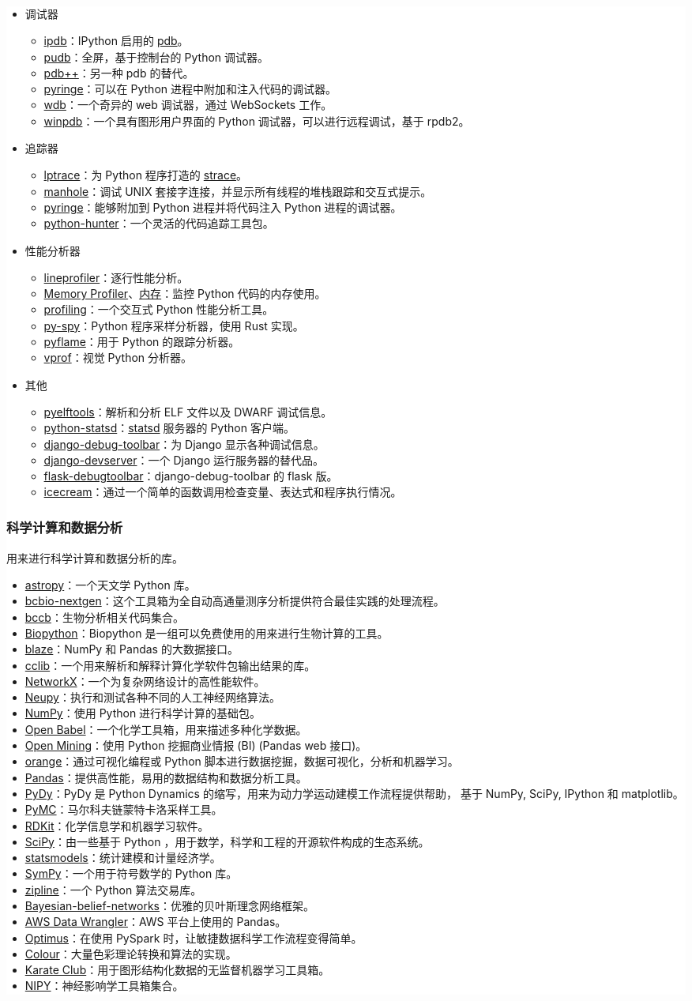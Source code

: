 - 调试器
  - [ipdb](https://pypi.python.org/pypi/ipdb)：IPython 启用的 [pdb](https://docs.python.org/2/library/pdb.html)。
  - [pudb](https://pypi.python.org/pypi/pudb)：全屏，基于控制台的 Python 调试器。
  - [pdb++](https://github.com/antocuni/pdb)：另一种 pdb 的替代。
  - [pyringe](https://github.com/google/pyringe)：可以在 Python 进程中附加和注入代码的调试器。
  - [wdb](https://github.com/Kozea/wdb)：一个奇异的 web 调试器，通过 WebSockets 工作。
  - [winpdb](http://winpdb.org/)：一个具有图形用户界面的 Python 调试器，可以进行远程调试，基于 rpdb2。
- 追踪器

  - [lptrace](https://github.com/khamidou/lptrace)：为 Python 程序打造的 [strace](http://man7.org/linux/man-pages/man1/strace.1.html)。
  - [manhole](https://github.com/ionelmc/python-manhole)：调试 UNIX 套接字连接，并显示所有线程的堆栈跟踪和交互式提示。
  - [pyringe](https://github.com/google/pyringe)：能够附加到 Python 进程并将代码注入 Python 进程的调试器。
  - [python-hunter](https://github.com/ionelmc/python-hunter)：一个灵活的代码追踪工具包。

- 性能分析器
  - [lineprofiler](https://github.com/rkern/lineprofiler)：逐行性能分析。
  - [Memory Profiler](http://pypi.python.org/pypi/memory_profiler)、[内存](https://github.com/fabianp/memoryprofiler)：监控 Python 代码的内存使用。
  - [profiling](https://github.com/what-studio/profiling)：一个交互式 Python 性能分析工具。
  - [py-spy](https://github.com/benfred/py-spy)：Python 程序采样分析器，使用 Rust 实现。
  - [pyflame](https://github.com/uber/pyflame)：用于 Python 的跟踪分析器。
  - [vprof](https://github.com/nvdv/vprof)：视觉 Python 分析器。
- 其他
  - [pyelftools](https://github.com/eliben/pyelftools)：解析和分析 ELF 文件以及 DWARF 调试信息。
  - [python-statsd](https://github.com/WoLpH/python-statsd)：[statsd](https://github.com/etsy/statsd/) 服务器的 Python 客户端。
  - [django-debug-toolbar](https://github.com/django-debug-toolbar/django-debug-toolbar)：为 Django 显示各种调试信息。
  - [django-devserver](https://github.com/dcramer/django-devserver)：一个 Django 运行服务器的替代品。
  - [flask-debugtoolbar](https://github.com/mgood/flask-debugtoolbar)：django-debug-toolbar 的 flask 版。
  - [icecream](https://github.com/gruns/icecream)：通过一个简单的函数调用检查变量、表达式和程序执行情况。

### 科学计算和数据分析

用来进行科学计算和数据分析的库。

- [astropy](http://www.astropy.org/)：一个天文学 Python 库。
- [bcbio-nextgen](https://github.com/chapmanb/bcbio-nextgen)：这个工具箱为全自动高通量测序分析提供符合最佳实践的处理流程。
- [bccb](https://github.com/chapmanb/bcbb)：生物分析相关代码集合。
- [Biopython](http://biopython.org/wiki/MainPage)：Biopython 是一组可以免费使用的用来进行生物计算的工具。
- [blaze](http://blaze.readthedocs.org/en/latest/index.html)：NumPy 和 Pandas 的大数据接口。
- [cclib](http://cclib.github.io/)：一个用来解析和解释计算化学软件包输出结果的库。
- [NetworkX](https://networkx.github.io/)：一个为复杂网络设计的高性能软件。
- [Neupy](http://neupy.com/pages/home.html)：执行和测试各种不同的人工神经网络算法。
- [NumPy](http://www.numpy.org/)：使用 Python 进行科学计算的基础包。
- [Open Babel](http://openbabel.org/wiki/MainPage)：一个化学工具箱，用来描述多种化学数据。
- [Open Mining](https://github.com/mining/mining)：使用 Python 挖掘商业情报 (BI) (Pandas web 接口)。
- [orange](http://orange.biolab.si/)：通过可视化编程或 Python 脚本进行数据挖掘，数据可视化，分析和机器学习。
- [Pandas](http://pandas.pydata.org/)：提供高性能，易用的数据结构和数据分析工具。
- [PyDy](http://www.pydy.org/)：PyDy 是 Python Dynamics 的缩写，用来为动力学运动建模工作流程提供帮助， 基于 NumPy, SciPy, IPython 和 matplotlib。
- [PyMC](https://github.com/pymc-devs/pymc3)：马尔科夫链蒙特卡洛采样工具。
- [RDKit](http://www.rdkit.org/)：化学信息学和机器学习软件。
- [SciPy](http://www.scipy.org/)：由一些基于 Python ，用于数学，科学和工程的开源软件构成的生态系统。
- [statsmodels](https://github.com/statsmodels/statsmodels)：统计建模和计量经济学。
- [SymPy](https://github.com/sympy/sympy)：一个用于符号数学的 Python 库。
- [zipline](https://github.com/quantopian/zipline)：一个 Python 算法交易库。
- [Bayesian-belief-networks](https://github.com/eBay/bayesian-belief-networks)：优雅的贝叶斯理念网络框架。
- [AWS Data Wrangler](https://github.com/awslabs/aws-data-wrangler)：AWS 平台上使用的 Pandas。
- [Optimus](https://github.com/ironmussa/Optimus)：在使用 PySpark 时，让敏捷数据科学工作流程变得简单。
- [Colour](http://colour-science.org/)：大量色彩理论转换和算法的实现。
- [Karate Club](https://github.com/benedekrozemberczki/karateclub)：用于图形结构化数据的无监督机器学习工具箱。
- [NIPY](http://nipy.org)：神经影响学工具箱集合。